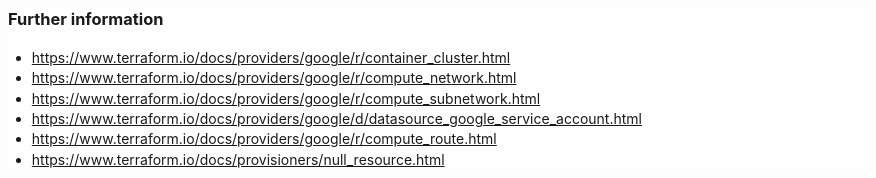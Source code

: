 
### Further information

- https://www.terraform.io/docs/providers/google/r/container_cluster.html
- https://www.terraform.io/docs/providers/google/r/compute_network.html
- https://www.terraform.io/docs/providers/google/r/compute_subnetwork.html
- https://www.terraform.io/docs/providers/google/d/datasource_google_service_account.html
- https://www.terraform.io/docs/providers/google/r/compute_route.html
- https://www.terraform.io/docs/provisioners/null_resource.html
